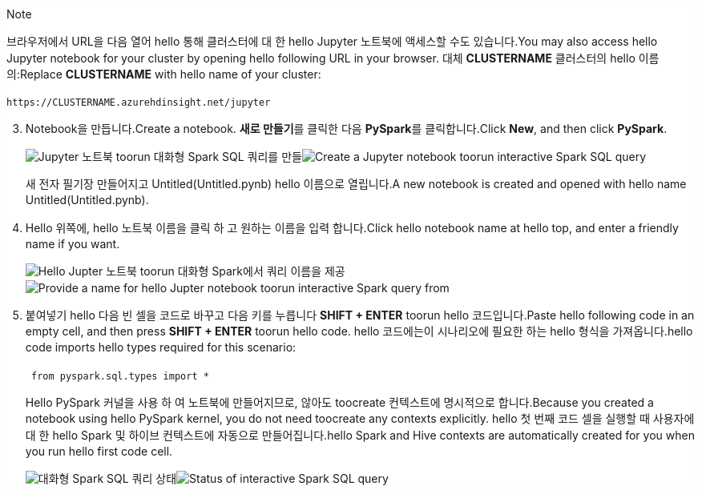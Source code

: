    > [!NOTE]
   > <span data-ttu-id="eea46-127">브라우저에서 URL을 다음 열어 hello 통해 클러스터에 대 한 hello Jupyter 노트북에 액세스할 수도 있습니다.</span><span class="sxs-lookup"><span data-stu-id="eea46-127">You may also access hello Jupyter notebook for your cluster by opening hello following URL in your browser.</span></span> <span data-ttu-id="eea46-128">대체 **CLUSTERNAME** 클러스터의 hello 이름의:</span><span class="sxs-lookup"><span data-stu-id="eea46-128">Replace **CLUSTERNAME** with hello name of your cluster:</span></span>
   >
   > `https://CLUSTERNAME.azurehdinsight.net/jupyter`
   >
   >
3. <span data-ttu-id="eea46-129">Notebook을 만듭니다.</span><span class="sxs-lookup"><span data-stu-id="eea46-129">Create a notebook.</span></span> <span data-ttu-id="eea46-130">**새로 만들기**를 클릭한 다음 **PySpark**를 클릭합니다.</span><span class="sxs-lookup"><span data-stu-id="eea46-130">Click **New**, and then click **PySpark**.</span></span>

   <span data-ttu-id="eea46-131">![Jupyter 노트북 toorun 대화형 Spark SQL 쿼리를 만들](./media/hdinsight-apache-spark-load-data-run-query/hdinsight-spark-create-jupyter-interactive-Spark-SQL-query.png "Jupyter 노트북 toorun 대화형 Spark SQL 쿼리를 만들려면")</span><span class="sxs-lookup"><span data-stu-id="eea46-131">![Create a Jupyter notebook toorun interactive Spark SQL query](./media/hdinsight-apache-spark-load-data-run-query/hdinsight-spark-create-jupyter-interactive-Spark-SQL-query.png "Create a Jupyter notebook toorun interactive Spark SQL query")</span></span>

   <span data-ttu-id="eea46-132">새 전자 필기장 만들어지고 Untitled(Untitled.pynb) hello 이름으로 열립니다.</span><span class="sxs-lookup"><span data-stu-id="eea46-132">A new notebook is created and opened with hello name Untitled(Untitled.pynb).</span></span>

4. <span data-ttu-id="eea46-133">Hello 위쪽에, hello 노트북 이름을 클릭 하 고 원하는 이름을 입력 합니다.</span><span class="sxs-lookup"><span data-stu-id="eea46-133">Click hello notebook name at hello top, and enter a friendly name if you want.</span></span>

    <span data-ttu-id="eea46-134">![Hello Jupter 노트북 toorun 대화형 Spark에서 쿼리 이름을 제공](./media/hdinsight-apache-spark-load-data-run-query/hdinsight-spark-jupyter-notebook-name.png "hello Jupter 노트북 toorun 대화형 Spark에서 쿼리 이름을 제공 합니다.")</span><span class="sxs-lookup"><span data-stu-id="eea46-134">![Provide a name for hello Jupter notebook toorun interactive Spark query from](./media/hdinsight-apache-spark-load-data-run-query/hdinsight-spark-jupyter-notebook-name.png "Provide a name for hello Jupter notebook toorun interactive Spark query from")</span></span>

5. <span data-ttu-id="eea46-135">붙여넣기 hello 다음 빈 셀을 코드로 바꾸고 다음 키를 누릅니다 **SHIFT + ENTER** toorun hello 코드입니다.</span><span class="sxs-lookup"><span data-stu-id="eea46-135">Paste hello following code in an empty cell, and then press **SHIFT + ENTER** toorun hello code.</span></span> <span data-ttu-id="eea46-136">hello 코드에는이 시나리오에 필요한 하는 hello 형식을 가져옵니다.</span><span class="sxs-lookup"><span data-stu-id="eea46-136">hello code imports hello types required for this scenario:</span></span>

        from pyspark.sql.types import *

    <span data-ttu-id="eea46-137">Hello PySpark 커널을 사용 하 여 노트북에 만들어지므로, 않아도 toocreate 컨텍스트에 명시적으로 합니다.</span><span class="sxs-lookup"><span data-stu-id="eea46-137">Because you created a notebook using hello PySpark kernel, you do not need toocreate any contexts explicitly.</span></span> <span data-ttu-id="eea46-138">hello 첫 번째 코드 셀을 실행할 때 사용자에 대 한 hello Spark 및 하이브 컨텍스트에 자동으로 만들어집니다.</span><span class="sxs-lookup"><span data-stu-id="eea46-138">hello Spark and Hive contexts are automatically created for you when you run hello first code cell.</span></span>

    <span data-ttu-id="eea46-139">![대화형 Spark SQL 쿼리 상태](./media/hdinsight-apache-spark-load-data-run-query/hdinsight-spark-interactive-spark-query-status.png "대화형 Spark SQL 쿼리 상태")</span><span class="sxs-lookup"><span data-stu-id="eea46-139">![Status of interactive Spark SQL query](./media/hdinsight-apache-spark-load-data-run-query/hdinsight-spark-interactive-spark-query-status.png "Status of interactive Spark SQL query")</span></span>
